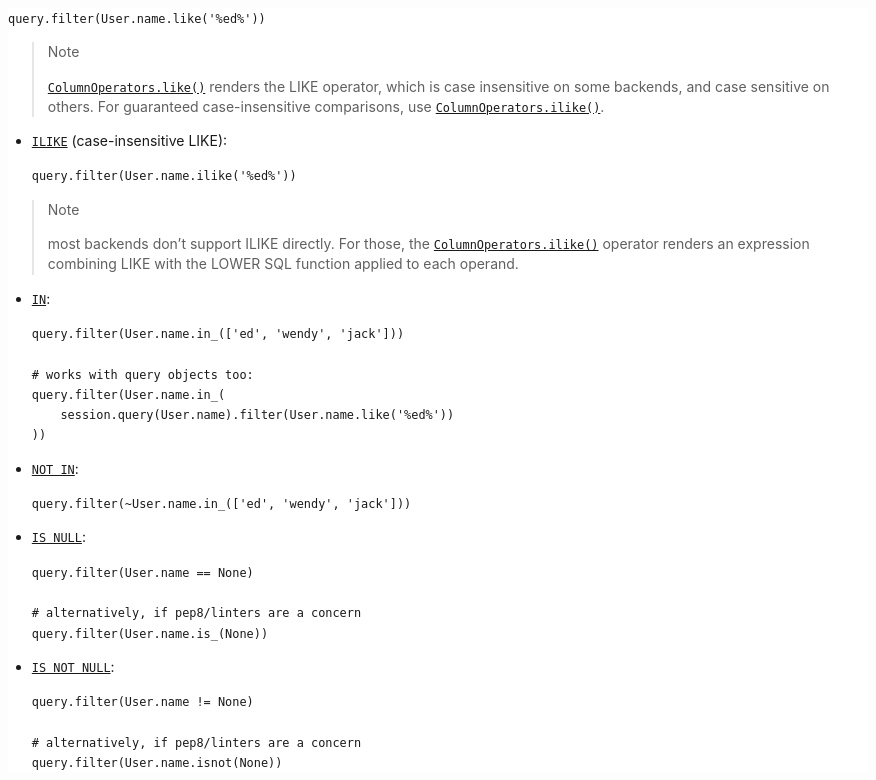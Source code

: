   ```
  query.filter(User.name.like('%ed%'))
  ```

> Note
>
> [`ColumnOperators.like()`](https://docs.sqlalchemy.org/en/latest/core/sqlelement.html#sqlalchemy.sql.operators.ColumnOperators.like) renders the LIKE operator, which is case insensitive on some backends, and case sensitive on others. For guaranteed case-insensitive comparisons, use [`ColumnOperators.ilike()`](https://docs.sqlalchemy.org/en/latest/core/sqlelement.html#sqlalchemy.sql.operators.ColumnOperators.ilike).

- [`ILIKE`](https://docs.sqlalchemy.org/en/latest/core/sqlelement.html#sqlalchemy.sql.operators.ColumnOperators.ilike) (case-insensitive LIKE):

  ```
  query.filter(User.name.ilike('%ed%'))
  ```

> Note
>
> most backends don’t support ILIKE directly. For those, the [`ColumnOperators.ilike()`](https://docs.sqlalchemy.org/en/latest/core/sqlelement.html#sqlalchemy.sql.operators.ColumnOperators.ilike) operator renders an expression combining LIKE with the LOWER SQL function applied to each operand.

- [`IN`](https://docs.sqlalchemy.org/en/latest/core/sqlelement.html#sqlalchemy.sql.operators.ColumnOperators.in_):

  ```
  query.filter(User.name.in_(['ed', 'wendy', 'jack']))

  # works with query objects too:
  query.filter(User.name.in_(
      session.query(User.name).filter(User.name.like('%ed%'))
  ))
  ```

- [`NOT IN`](https://docs.sqlalchemy.org/en/latest/core/sqlelement.html#sqlalchemy.sql.operators.ColumnOperators.notin_):

  ```
  query.filter(~User.name.in_(['ed', 'wendy', 'jack']))
  ```

- [`IS NULL`](https://docs.sqlalchemy.org/en/latest/core/sqlelement.html#sqlalchemy.sql.operators.ColumnOperators.is_):

  ```
  query.filter(User.name == None)

  # alternatively, if pep8/linters are a concern
  query.filter(User.name.is_(None))
  ```

- [`IS NOT NULL`](https://docs.sqlalchemy.org/en/latest/core/sqlelement.html#sqlalchemy.sql.operators.ColumnOperators.isnot):

  ```
  query.filter(User.name != None)

  # alternatively, if pep8/linters are a concern
  query.filter(User.name.isnot(None))
  ```
